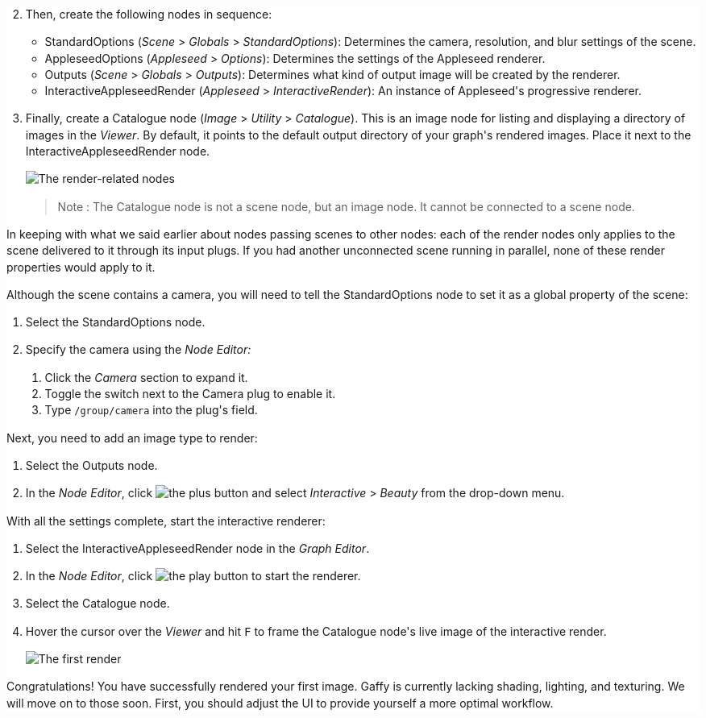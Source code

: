 2. Then, create the following nodes in sequence:
    - StandardOptions (_Scene_ > _Globals_ > _StandardOptions_): Determines the camera, resolution, and blur settings of the scene.
    - AppleseedOptions (_Appleseed_ > _Options_): Determines the settings of the Appleseed renderer.
    - Outputs (_Scene_ > _Globals_ > _Outputs_): Determines what kind of output image will be created by the renderer.
    - InteractiveAppleseedRender (_Appleseed_ > _InteractiveRender_): An instance of Appleseed's progressive renderer.

3. Finally, create a Catalogue node (_Image_ > _Utility_ > _Catalogue_). This is an image node for listing and displaying a directory of images in the _Viewer_. By default, it points to the default output directory of your graph's rendered images. Place it next to the InteractiveAppleseedRender node.

    ![](images/graphEditorRenderSettings.png "The render-related nodes")

    > Note :
    > The Catalogue node is not a scene node, but an image node. It cannot be connected to a scene node.

In keeping with what we said earlier about nodes passing scenes to other nodes: each of the render nodes only applies to the scene delivered to it through its input plugs. If you had another unconnected scene running in parallel, none of these render properties would apply to it.

Although the scene contains a camera, you will need to tell the StandardOptions node to set it as a global property of the scene:

1. Select the StandardOptions node.

2. Specify the camera using the _Node Editor:_
    1. Click the _Camera_ section to expand it.
    2. Toggle the switch next to the Camera plug to enable it.
    3. Type `/group/camera` into the plug's field.

Next, you need to add an image type to render:

1. Select the Outputs node.

2. In the _Node Editor_, click ![](images/plus.png "the plus button") and select _Interactive_ > _Beauty_ from the drop-down menu.

With all the settings complete, start the interactive renderer:

1. Select the InteractiveAppleseedRender node in the _Graph Editor_.

2. In the _Node Editor_, click ![](images/timelinePlay.png "the play button") to start the renderer.

3. Select the Catalogue node.

4. Hover the cursor over the _Viewer_ and hit <kbd>F</kbd> to frame the Catalogue node's live image of the interactive render.

    ![](images/mainRenderGrey.png "The first render")

Congratulations! You have successfully rendered your first image. Gaffy is currently lacking shading, lighting, and texturing. We will move on to those soon. First, you should adjust the UI to provide yourself a more optimal workflow.
